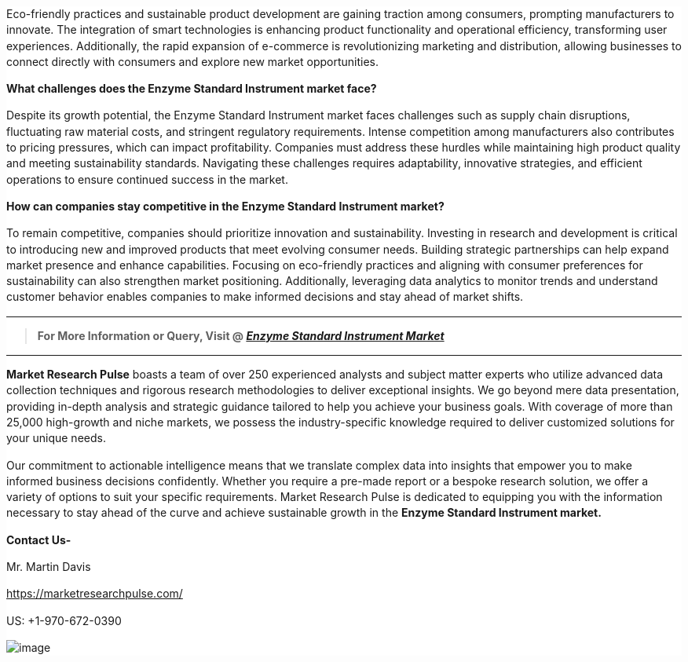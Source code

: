 Eco-friendly practices and sustainable product development are gaining traction among consumers, prompting manufacturers to innovate. The integration of smart technologies is enhancing product functionality and operational efficiency, transforming user experiences. Additionally, the rapid expansion of e-commerce is revolutionizing marketing and distribution, allowing businesses to connect directly with consumers and explore new market opportunities.</p><p><strong>What challenges does the Enzyme Standard Instrument market face?</strong></p><p>Despite its growth potential, the Enzyme Standard Instrument market faces challenges such as supply chain disruptions, fluctuating raw material costs, and stringent regulatory requirements. Intense competition among manufacturers also contributes to pricing pressures, which can impact profitability. Companies must address these hurdles while maintaining high product quality and meeting sustainability standards. Navigating these challenges requires adaptability, innovative strategies, and efficient operations to ensure continued success in the market.</p><p><strong>How can companies stay competitive in the Enzyme Standard Instrument market?</strong></p><p>To remain competitive, companies should prioritize innovation and sustainability. Investing in research and development is critical to introducing new and improved products that meet evolving consumer needs. Building strategic partnerships can help expand market presence and enhance capabilities. Focusing on eco-friendly practices and aligning with consumer preferences for sustainability can also strengthen market positioning. Additionally, leveraging data analytics to monitor trends and understand customer behavior enables companies to make informed decisions and stay ahead of market shifts.</p><hr /><blockquote><p><strong>For More Information or Query, Visit @&nbsp;<em><a href="https://marketresearchpulse.com/report/74683/enzyme-standard-instrument-market?utm_source=Linkedin&utm_medium=0111">Enzyme Standard Instrument Market</a></em></strong></p></blockquote><hr /><p><strong>Market Research Pulse</strong> boasts a team of over 250 experienced analysts and subject matter experts who utilize advanced data collection techniques and rigorous research methodologies to deliver exceptional insights. We go beyond mere data presentation, providing in-depth analysis and strategic guidance tailored to help you achieve your business goals. With coverage of more than 25,000 high-growth and niche markets, we possess the industry-specific knowledge required to deliver customized solutions for your unique needs.</p><p>Our commitment to actionable intelligence means that we translate complex data into insights that empower you to make informed business decisions confidently. Whether you require a pre-made report or a bespoke research solution, we offer a variety of options to suit your specific requirements. Market Research Pulse is dedicated to equipping you with the information necessary to stay ahead of the curve and achieve sustainable growth in the <strong>Enzyme Standard Instrument market.</strong></p><p><strong>Contact Us-</strong></p><p>Mr. Martin Davis</p><p>https://marketresearchpulse.com/</p><p>US: +1-970-672-0390</p>
![image](https://github.com/user-attachments/assets/1e2926a6-e78f-41a6-a76c-b9df6cfe2fb9)

